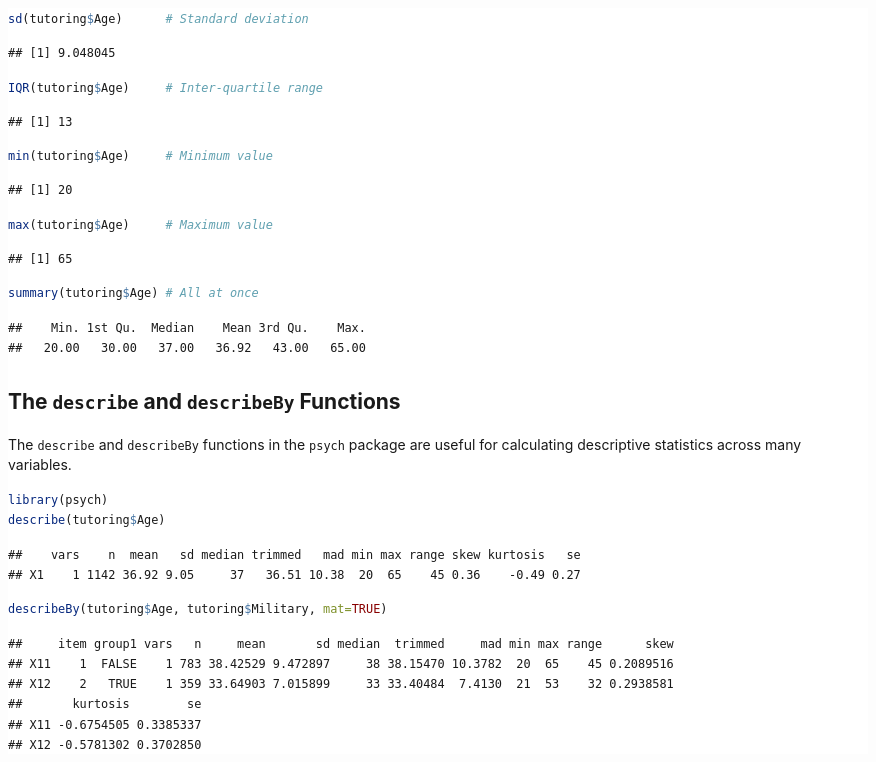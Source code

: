 ```r
sd(tutoring$Age)      # Standard deviation
```

```
## [1] 9.048045
```

```r
IQR(tutoring$Age)     # Inter-quartile range
```

```
## [1] 13
```

```r
min(tutoring$Age)     # Minimum value
```

```
## [1] 20
```

```r
max(tutoring$Age)     # Maximum value
```

```
## [1] 65
```

```r
summary(tutoring$Age) # All at once
```

```
##    Min. 1st Qu.  Median    Mean 3rd Qu.    Max. 
##   20.00   30.00   37.00   36.92   43.00   65.00
```

## The `describe` and `describeBy` Functions

The `describe` and `describeBy` functions in the `psych` package are useful for calculating descriptive statistics across many variables.


```r
library(psych)
describe(tutoring$Age)
```

```
##    vars    n  mean   sd median trimmed   mad min max range skew kurtosis   se
## X1    1 1142 36.92 9.05     37   36.51 10.38  20  65    45 0.36    -0.49 0.27
```

```r
describeBy(tutoring$Age, tutoring$Military, mat=TRUE)
```

```
##     item group1 vars   n     mean       sd median  trimmed     mad min max range      skew
## X11    1  FALSE    1 783 38.42529 9.472897     38 38.15470 10.3782  20  65    45 0.2089516
## X12    2   TRUE    1 359 33.64903 7.015899     33 33.40484  7.4130  21  53    32 0.2938581
##       kurtosis        se
## X11 -0.6754505 0.3385337
## X12 -0.5781302 0.3702850
```
